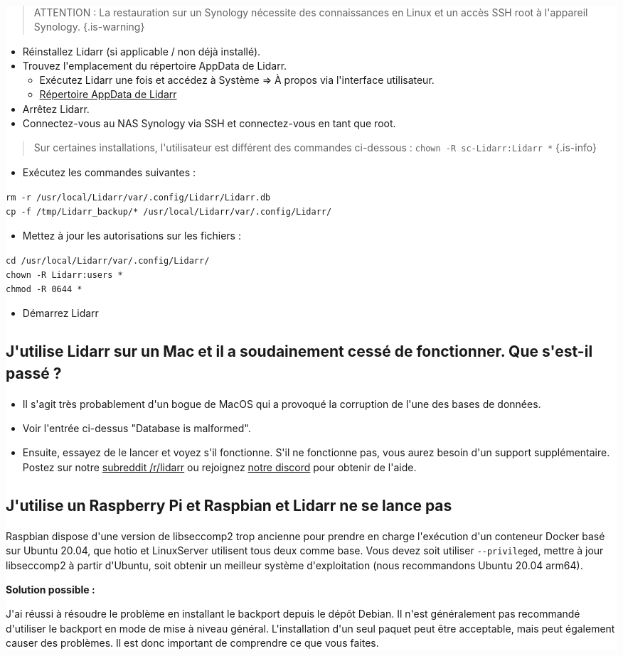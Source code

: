 > ATTENTION : La restauration sur un Synology nécessite des connaissances en Linux et un accès SSH root à l'appareil Synology.
{.is-warning}

- Réinstallez Lidarr (si applicable / non déjà installé).
- Trouvez l'emplacement du répertoire AppData de Lidarr.
  - Exécutez Lidarr une fois et accédez à Système => À propos via l'interface utilisateur.
  - [Répertoire AppData de Lidarr](/lidarr/appdata-directory)
- Arrêtez Lidarr.
- Connectez-vous au NAS Synology via SSH et connectez-vous en tant que root.

> Sur certaines installations, l'utilisateur est différent des commandes ci-dessous : `chown -R sc-Lidarr:Lidarr *` {.is-info}

- Exécutez les commandes suivantes :

```shell
rm -r /usr/local/Lidarr/var/.config/Lidarr/Lidarr.db
cp -f /tmp/Lidarr_backup/* /usr/local/Lidarr/var/.config/Lidarr/
```

- Mettez à jour les autorisations sur les fichiers :

 ```shell
cd /usr/local/Lidarr/var/.config/Lidarr/
chown -R Lidarr:users *
chmod -R 0644 *
```

- Démarrez Lidarr

## J'utilise Lidarr sur un Mac et il a soudainement cessé de fonctionner. Que s'est-il passé ?

- Il s'agit très probablement d'un bogue de MacOS qui a provoqué la corruption de l'une des bases de données.

- Voir l'entrée ci-dessus "Database is malformed".

- Ensuite, essayez de le lancer et voyez s'il fonctionne. S'il ne fonctionne pas, vous aurez besoin d'un support supplémentaire. Postez sur notre [subreddit /r/lidarr](http://reddit.com/r/lidarr) ou rejoignez [notre discord](https://lidarr.audio/discord) pour obtenir de l'aide.

## J'utilise un Raspberry Pi et Raspbian et Lidarr ne se lance pas

Raspbian dispose d'une version de libseccomp2 trop ancienne pour prendre en charge l'exécution d'un conteneur Docker basé sur Ubuntu 20.04, que hotio et LinuxServer utilisent tous deux comme base. Vous devez soit utiliser `--privileged`, mettre à jour libseccomp2 à partir d'Ubuntu, soit obtenir un meilleur système d'exploitation (nous recommandons Ubuntu 20.04 arm64).

**Solution possible :**

J'ai réussi à résoudre le problème en installant le backport depuis le dépôt Debian. Il n'est généralement pas recommandé d'utiliser le backport en mode de mise à niveau général. L'installation d'un seul paquet peut être acceptable, mais peut également causer des problèmes. Il est donc important de comprendre ce que vous faites.
